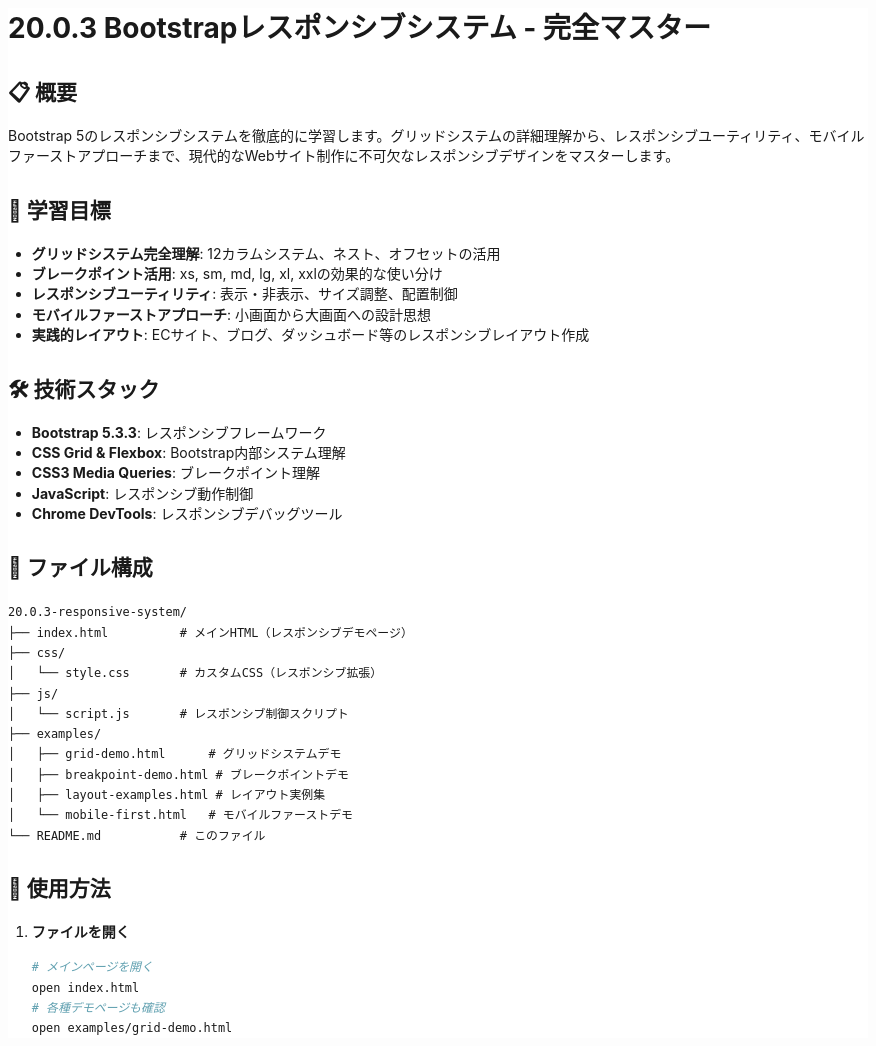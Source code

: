# 20.0.3 Bootstrapレスポンシブシステム - 完全マスター

## 📋 概要

Bootstrap 5のレスポンシブシステムを徹底的に学習します。グリッドシステムの詳細理解から、レスポンシブユーティリティ、モバイルファーストアプローチまで、現代的なWebサイト制作に不可欠なレスポンシブデザインをマスターします。

## 🎯 学習目標

- **グリッドシステム完全理解**: 12カラムシステム、ネスト、オフセットの活用
- **ブレークポイント活用**: xs, sm, md, lg, xl, xxlの効果的な使い分け
- **レスポンシブユーティリティ**: 表示・非表示、サイズ調整、配置制御
- **モバイルファーストアプローチ**: 小画面から大画面への設計思想
- **実践的レイアウト**: ECサイト、ブログ、ダッシュボード等のレスポンシブレイアウト作成

## 🛠 技術スタック

- **Bootstrap 5.3.3**: レスポンシブフレームワーク
- **CSS Grid & Flexbox**: Bootstrap内部システム理解
- **CSS3 Media Queries**: ブレークポイント理解
- **JavaScript**: レスポンシブ動作制御
- **Chrome DevTools**: レスポンシブデバッグツール

## 📁 ファイル構成

```
20.0.3-responsive-system/
├── index.html          # メインHTML（レスポンシブデモページ）
├── css/
│   └── style.css       # カスタムCSS（レスポンシブ拡張）
├── js/
│   └── script.js       # レスポンシブ制御スクリプト
├── examples/
│   ├── grid-demo.html      # グリッドシステムデモ
│   ├── breakpoint-demo.html # ブレークポイントデモ
│   ├── layout-examples.html # レイアウト実例集
│   └── mobile-first.html   # モバイルファーストデモ
└── README.md           # このファイル
```

## 🚀 使用方法

1. **ファイルを開く**
   ```bash
   # メインページを開く
   open index.html
   # 各種デモページも確認
   open examples/grid-demo.html
   ```
